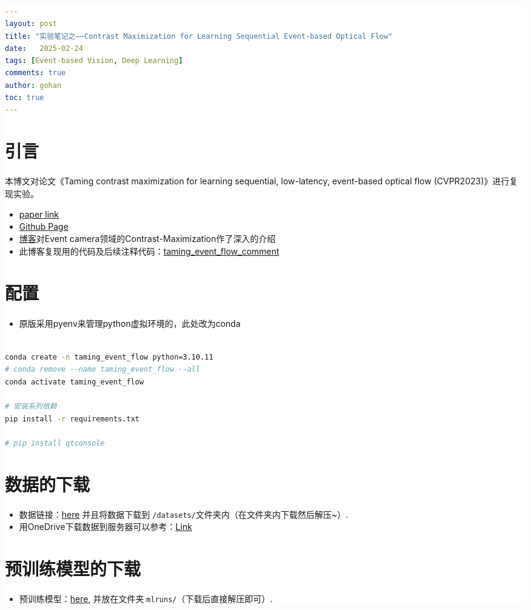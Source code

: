 ```yaml
---
layout: post
title: "实验笔记之——Contrast Maximization for Learning Sequential Event-based Optical Flow"
date:   2025-02-24
tags: [Event-based Vision, Deep Learning]
comments: true
author: gohan
toc: true
---
```







# 引言
本博文对论文《Taming contrast maximization for learning sequential, low-latency, event-based optical flow (CVPR2023)》进行复现实验。

* [paper link](https://arxiv.org/pdf/2303.05214)
* [Github Page](https://github.com/tudelft/taming_event_flow)
* [博客](https://gohanwithchann.github.io/Awesome-Event-based-Contrast-Maximization/)对Event camera领域的Contrast-Maximization作了深入的介绍
* 此博客复现用的代码及后续注释代码：[taming_event_flow_comment](https://github.com/gohan/taming_event_flow_comment)


# 配置

* 原版采用pyenv来管理python虚拟环境的，此处改为conda

```bash

conda create -n taming_event_flow python=3.10.11
# conda remove --name taming_event_flow --all
conda activate taming_event_flow

# 安装系列依赖
pip install -r requirements.txt

# pip install qtconsole
```

# 数据的下载

* 数据链接：[here](https://1drv.ms/u/s!Ah0kx0CRKrAZjxMxBx4z5HN1CjWv?e=UiayaL) 并且将数据下载到 `/datasets/`文件夹内（在文件夹内下载然后解压~）.
* 用OneDrive下载数据到服务器可以参考：[Link](https://gohanwithchann.github.io/File/Blogs/Poster/ubuntu%E5%91%BD%E4%BB%A4%E8%A1%8C%E4%B8%8B%E8%BD%BD%E6%95%B0%E6%8D%AE.html#onedrive)

# 预训练模型的下载
* 预训练模型：[here](https://1drv.ms/u/s!Ah0kx0CRKrAZjxSwx8-UTUAncgg3?e=yM2g0i), 并放在文件夹 `mlruns/`（下载后直接解压即可）.
